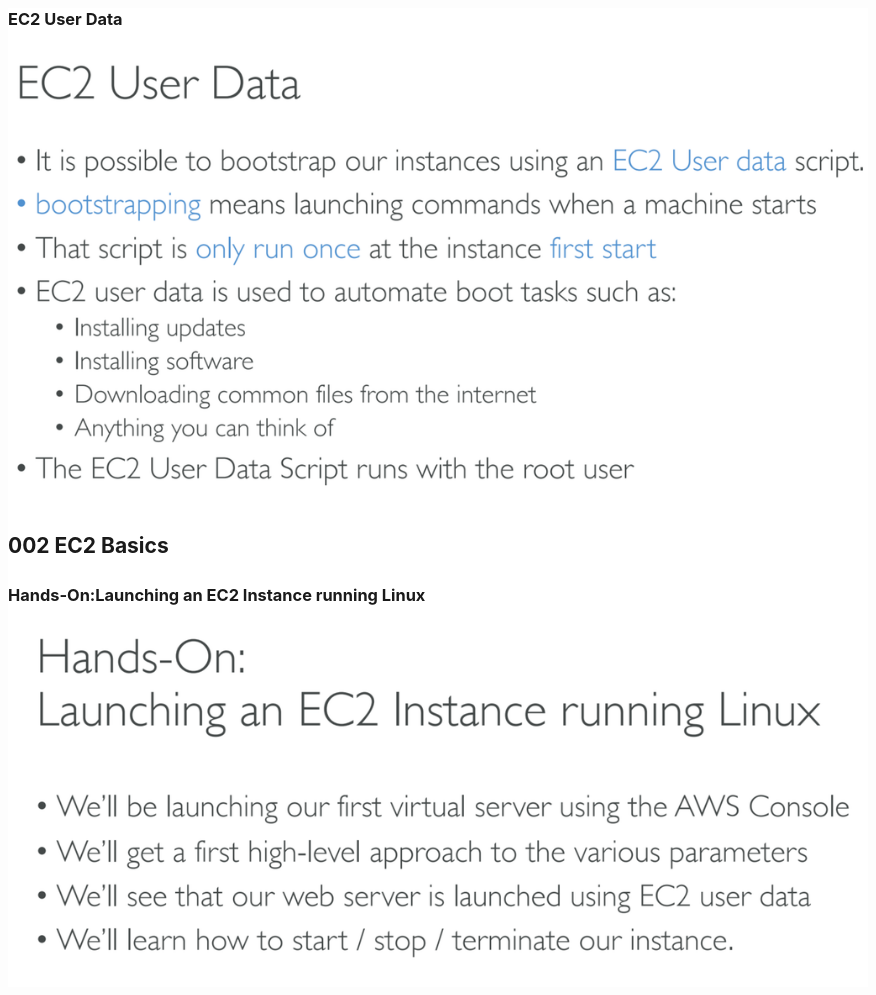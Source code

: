 ### EC2 User Data

![img](./../images/41.png)

## 002 EC2 Basics

### Hands-On:Launching an EC2 Instance running Linux

![img](./../images/42.png)

